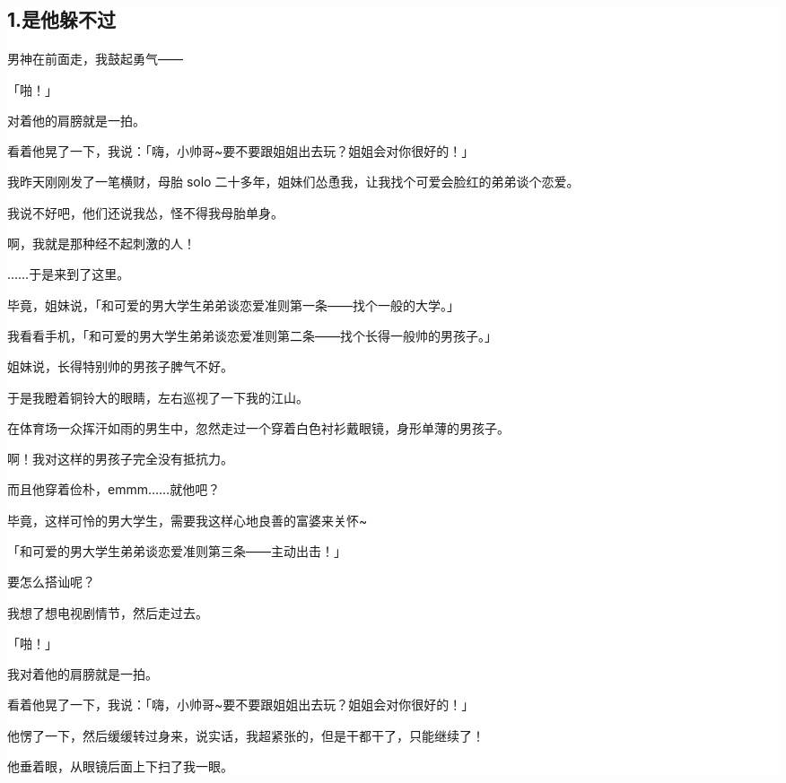 ## 1.是他躲不过
男神在前面走，我鼓起勇气——


「啪！」


对着他的肩膀就是一拍。


看着他晃了一下，我说：「嗨，小帅哥~要不要跟姐姐出去玩？姐姐会对你很好的！」


我昨天刚刚发了一笔横财，母胎 solo 二十多年，姐妹们怂恿我，让我找个可爱会脸红的弟弟谈个恋爱。


我说不好吧，他们还说我怂，怪不得我母胎单身。


啊，我就是那种经不起刺激的人！


……于是来到了这里。


毕竟，姐妹说，「和可爱的男大学生弟弟谈恋爱准则第一条——找个一般的大学。」


我看看手机，「和可爱的男大学生弟弟谈恋爱准则第二条——找个长得一般帅的男孩子。」


姐妹说，长得特别帅的男孩子脾气不好。


于是我瞪着铜铃大的眼睛，左右巡视了一下我的江山。


在体育场一众挥汗如雨的男生中，忽然走过一个穿着白色衬衫戴眼镜，身形单薄的男孩子。


啊！我对这样的男孩子完全没有抵抗力。


而且他穿着俭朴，emmm……就他吧？


毕竟，这样可怜的男大学生，需要我这样心地良善的富婆来关怀~


「和可爱的男大学生弟弟谈恋爱准则第三条——主动出击！」


要怎么搭讪呢？


我想了想电视剧情节，然后走过去。


「啪！」


我对着他的肩膀就是一拍。


看着他晃了一下，我说：「嗨，小帅哥~要不要跟姐姐出去玩？姐姐会对你很好的！」


他愣了一下，然后缓缓转过身来，说实话，我超紧张的，但是干都干了，只能继续了！


他垂着眼，从眼镜后面上下扫了我一眼。

